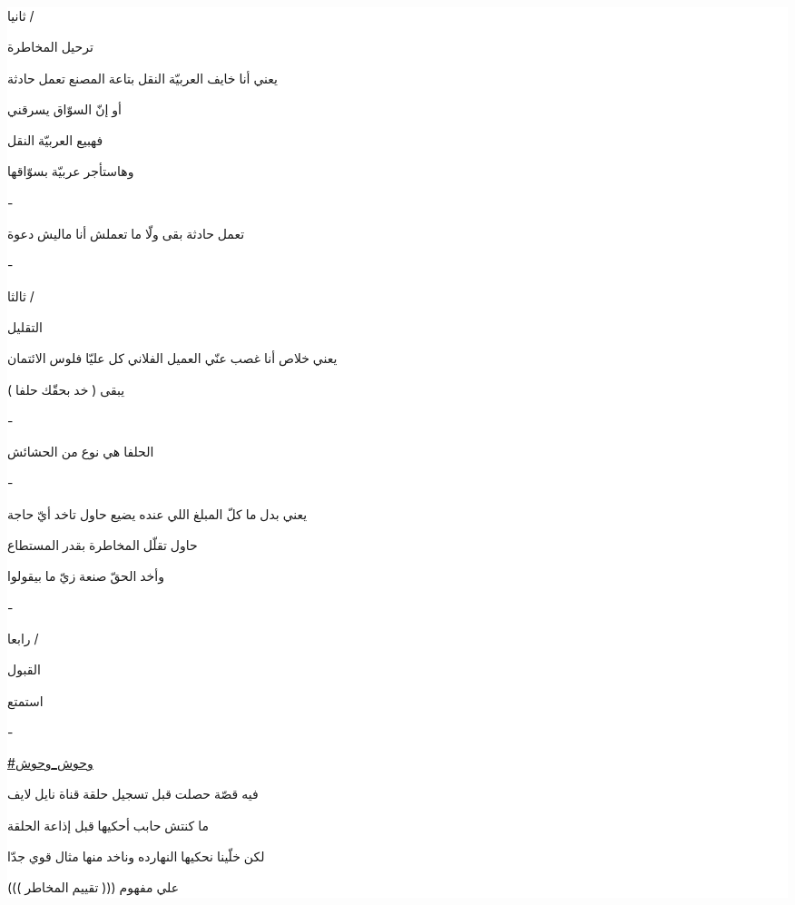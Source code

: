 ثانيا /

ترحيل المخاطرة

يعني أنا خايف العربيّة النقل بتاعة المصنع تعمل
حادثة

أو إنّ السوّاق يسرقني

فهبيع العربيّة النقل

وهاستأجر عربيّة بسوّاقها

\-

تعمل حادثة بقى ولّا ما تعملش أنا ماليش دعوة

\-

ثالثا /

التقليل

يعني خلاص أنا غصب عنّي العميل الفلاني كل عليّا فلوس
الائتمان

يبقى ( خد بحقّك حلفا )

\-

الحلفا هي نوع من الحشائش

\-

يعني بدل ما كلّ المبلغ اللي عنده يضيع حاول تاخد أيّ
حاجة

حاول تقلّل المخاطرة بقدر المستطاع

وأخد الحقّ صنعة زيّ ما بيقولوا

\-

رابعا /

القبول

استمتع

\-

[<u>\#وحوش\_وحوش</u>](https://www.facebook.com/hashtag/%D9%88%D8%AD%D9%88%D8%B4_%D9%88%D8%AD%D9%88%D8%B4?__eep__=6&__cft__%5b0%5d=AZUxv55pSVkBgfBOjAKrDLYrIV5gkXQYjouD_ZdwgLw9nKwGdhADF1IK5TbwOqjofREuAo-RVQlHlM_OGSvckBLj0ganCEq4A9nCStc3OU-ipekMRvDahdJpPFd3IW_gh0qNfMECXEAHL8qkc8zmVA1Rx2qznYfwI0j6xhckB6cDJ9PGpoe414aBi_bukjwUokw&__tn__=*NK-R)

فيه قصّة حصلت قبل تسجيل حلقة قناة نايل لايف

ما كنتش حابب أحكيها قبل إذاعة الحلقة

لكن خلّينا نحكيها النهارده وناخد منها مثال قوي جدّا

علي مفهوم ((( تقييم المخاطر )))
